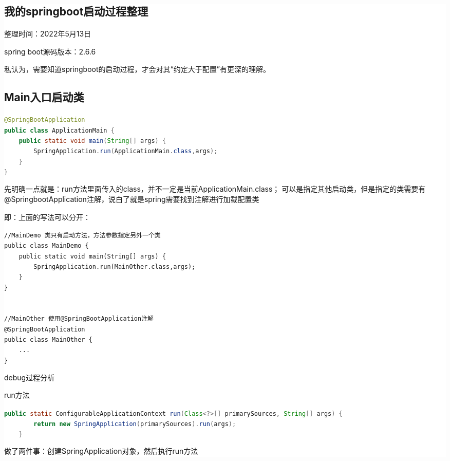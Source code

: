 

## 我的springboot启动过程整理

整理时间：2022年5月13日

spring boot源码版本：2.6.6

私认为，需要知道springboot的启动过程，才会对其“约定大于配置”有更深的理解。

## Main入口启动类

```java
@SpringBootApplication
public class ApplicationMain {
    public static void main(String[] args) {
        SpringApplication.run(ApplicationMain.class,args);
    }
}
```

先明确一点就是：run方法里面传入的class，并不一定是当前ApplicationMain.class； 可以是指定其他启动类，但是指定的类需要有@SpringbootApplication注解，说白了就是spring需要找到注解进行加载配置类

即：上面的写法可以分开：

```
//MainDemo 类只有启动方法，方法参数指定另外一个类
public class MainDemo {
    public static void main(String[] args) {
        SpringApplication.run(MainOther.class,args);
    }
}


//MainOther 使用@SpringBootApplication注解
@SpringBootApplication
public class MainOther {
	...
}

```



debug过程分析

run方法

```java
public static ConfigurableApplicationContext run(Class<?>[] primarySources, String[] args) {
		return new SpringApplication(primarySources).run(args);
	}
```

做了两件事：创建SpringApplication对象，然后执行run方法

